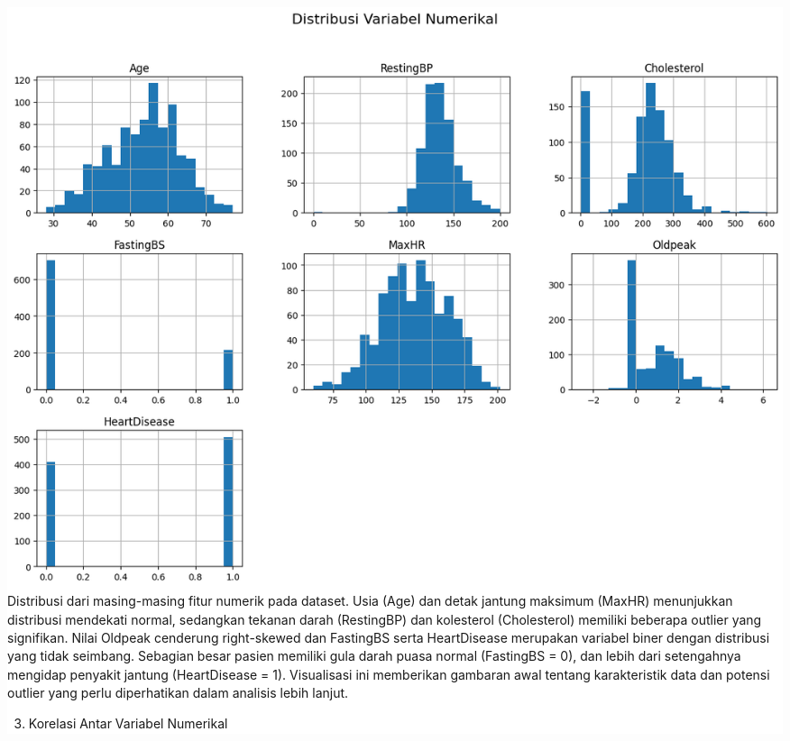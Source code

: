 ![alt text](https://github.com/andreaswd31/Laporan-Terapan-ke-1/blob/main/Distribusi%20Variabel%20Numerikal.png?raw=true)
Distribusi dari masing-masing fitur numerik pada dataset. Usia (Age) dan detak jantung maksimum (MaxHR) menunjukkan distribusi mendekati normal, sedangkan tekanan darah (RestingBP) dan kolesterol (Cholesterol) memiliki beberapa outlier yang signifikan. Nilai Oldpeak cenderung right-skewed dan FastingBS serta HeartDisease merupakan variabel biner dengan distribusi yang tidak seimbang. Sebagian besar pasien memiliki gula darah puasa normal (FastingBS = 0), dan lebih dari setengahnya mengidap penyakit jantung (HeartDisease = 1). Visualisasi ini memberikan gambaran awal tentang karakteristik data dan potensi outlier yang perlu diperhatikan dalam analisis lebih lanjut.

3. Korelasi Antar Variabel Numerikal